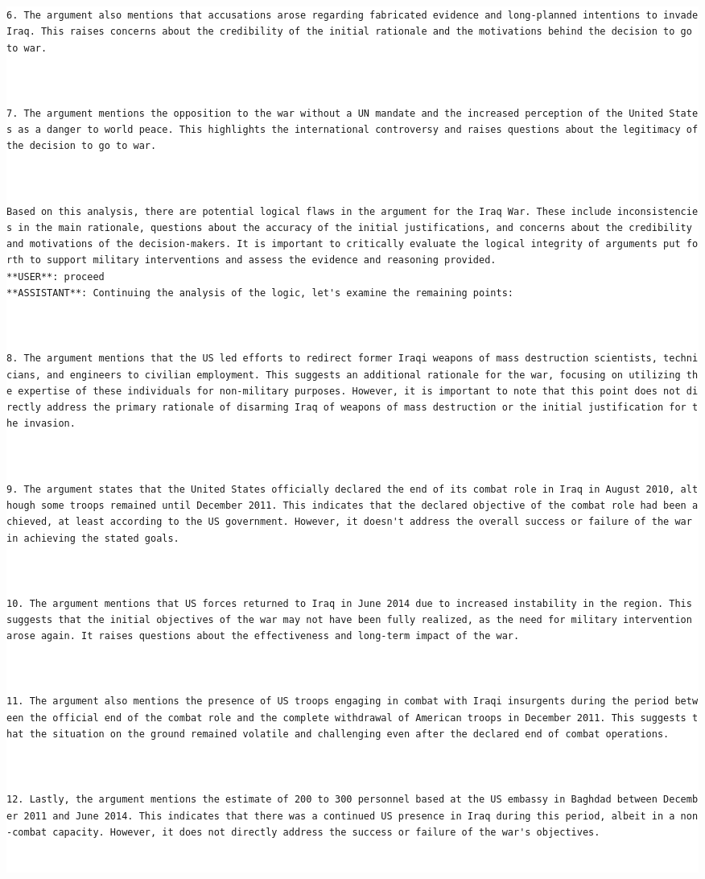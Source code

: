 ```
6. The argument also mentions that accusations arose regarding fabricated evidence and long-planned intentions to invade Iraq. This raises concerns about the credibility of the initial rationale and the motivations behind the decision to go to war.



7. The argument mentions the opposition to the war without a UN mandate and the increased perception of the United States as a danger to world peace. This highlights the international controversy and raises questions about the legitimacy of the decision to go to war.



Based on this analysis, there are potential logical flaws in the argument for the Iraq War. These include inconsistencies in the main rationale, questions about the accuracy of the initial justifications, and concerns about the credibility and motivations of the decision-makers. It is important to critically evaluate the logical integrity of arguments put forth to support military interventions and assess the evidence and reasoning provided.
**USER**: proceed
**ASSISTANT**: Continuing the analysis of the logic, let's examine the remaining points:



8. The argument mentions that the US led efforts to redirect former Iraqi weapons of mass destruction scientists, technicians, and engineers to civilian employment. This suggests an additional rationale for the war, focusing on utilizing the expertise of these individuals for non-military purposes. However, it is important to note that this point does not directly address the primary rationale of disarming Iraq of weapons of mass destruction or the initial justification for the invasion.



9. The argument states that the United States officially declared the end of its combat role in Iraq in August 2010, although some troops remained until December 2011. This indicates that the declared objective of the combat role had been achieved, at least according to the US government. However, it doesn't address the overall success or failure of the war in achieving the stated goals.



10. The argument mentions that US forces returned to Iraq in June 2014 due to increased instability in the region. This suggests that the initial objectives of the war may not have been fully realized, as the need for military intervention arose again. It raises questions about the effectiveness and long-term impact of the war.



11. The argument also mentions the presence of US troops engaging in combat with Iraqi insurgents during the period between the official end of the combat role and the complete withdrawal of American troops in December 2011. This suggests that the situation on the ground remained volatile and challenging even after the declared end of combat operations.



12. Lastly, the argument mentions the estimate of 200 to 300 personnel based at the US embassy in Baghdad between December 2011 and June 2014. This indicates that there was a continued US presence in Iraq during this period, albeit in a non-combat capacity. However, it does not directly address the success or failure of the war's objectives.



```
